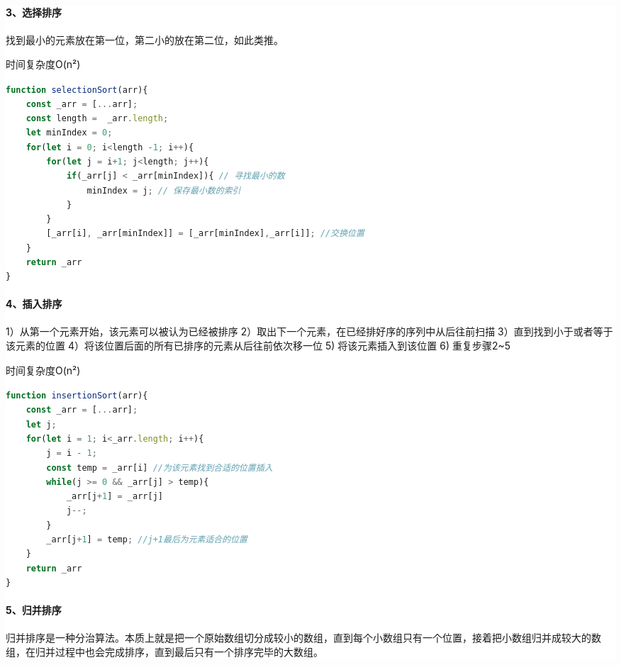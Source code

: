 #### 3、选择排序

找到最小的元素放在第一位，第二小的放在第二位，如此类推。

时间复杂度O(n²)

```javascript
function selectionSort(arr){
	const _arr = [...arr];
	const length =  _arr.length;
	let minIndex = 0;
	for(let i = 0; i<length -1; i++){
		for(let j = i+1; j<length; j++){
			if(_arr[j] < _arr[minIndex]){ // 寻找最小的数
				minIndex = j; // 保存最小数的索引
			}
		}
		[_arr[i], _arr[minIndex]] = [_arr[minIndex],_arr[i]]; //交换位置
	}
	return _arr
}
```



#### 4、插入排序

1）从第一个元素开始，该元素可以被认为已经被排序
2）取出下一个元素，在已经排好序的序列中从后往前扫描
3）直到找到小于或者等于该元素的位置
4）将该位置后面的所有已排序的元素从后往前依次移一位
5)  将该元素插入到该位置
6)  重复步骤2~5

时间复杂度O(n²)

```javascript
function insertionSort(arr){
	const _arr = [...arr];
	let j;
	for(let i = 1; i<_arr.length; i++){
		j = i - 1;
		const temp = _arr[i] //为该元素找到合适的位置插入
		while(j >= 0 && _arr[j] > temp){
			_arr[j+1] = _arr[j]
			j--;
		}
		_arr[j+1] = temp; //j+1最后为元素适合的位置
	}
	return _arr
}
```

#### 5、归并排序

归并排序是一种分治算法。本质上就是把一个原始数组切分成较小的数组，直到每个小数组只有一个位置，接着把小数组归并成较大的数组，在归并过程中也会完成排序，直到最后只有一个排序完毕的大数组。
